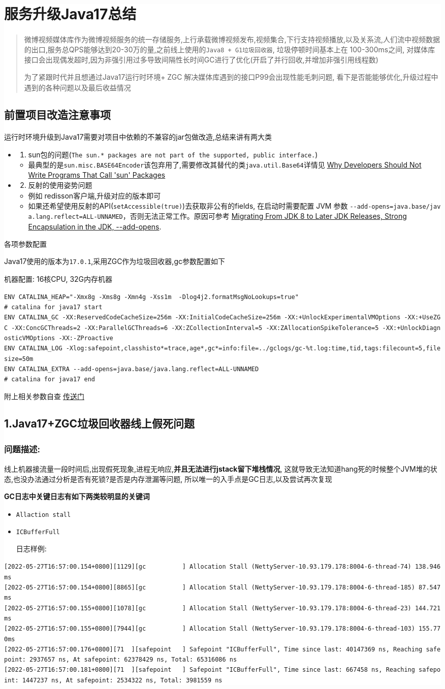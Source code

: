 # 服务升级Java17总结

> 微博视频媒体库作为微博视频服务的统一存储服务,上行承载微博视频发布,视频集合,下行支持视频播放,以及关系流,人们流中视频数据的出口,服务总QPS能够达到20-30万的量,之前线上使用的`Java8 + G1垃圾回收器`, 垃圾停顿时间基本上在 100-300ms之间, 对媒体库接口会出现偶发超时,因为非强引用过多导致间隔性长时间GC进行了优化(开启了并行回收,并增加非强引用线程数)
> 
> 为了紧跟时代并且想通过Java17运行时环境+ ZGC 解决媒体库遇到的接口P99会出现性能毛刺问题, 看下是否能能够优化,升级过程中遇到的各种问题以及最后收益情况

## 前置项目改造注意事项

运行时环境升级到Java17需要对项目中依赖的不兼容的jar包做改造,总结来讲有两大类
 
- 1. sun包的问题(`The sun.* packages are not part of the supported, public interface.`)
    - 最典型的是`sun.misc.BASE64Encoder`该包弃用了,需要修改其替代的类`java.util.Base64`详情见 [Why Developers Should Not Write Programs That Call 'sun' Packages](https://www.oracle.com/java/technologies/faq-sun-packages.html)
- 2. 反射的使用姿势问题
    - 例如 redisson客户端,升级对应的版本即可
    - 如果还希望使用反射的API(`setAccessible(true)`)去获取非公有的fields, 在启动时需要配置 JVM 参数 `--add-opens=java.base/java.lang.reflect=ALL-UNNAMED`，否则无法正常工作。原因可参考 [Migrating From JDK 8 to Later JDK Releases, Strong Encapsulation in the JDK, --add-opens](https://docs.oracle.com/en/java/javase/17/migrate/migrating-jdk-8-later-jdk-releases.html#GUID-12F945EB-71D6-46AF-8C3D-D354FD0B1781).

各项参数配置

Java17使用的版本为`17.0.1`,采用ZGC作为垃圾回收器,gc参数配置如下

机器配置: 16核CPU, 32G内存机器

```
ENV CATALINA_HEAP="-Xmx8g -Xms8g -Xmn4g -Xss1m  -Dlog4j2.formatMsgNoLookups=true"
# catalina for java17 start
ENV CATALINA_GC -XX:ReservedCodeCacheSize=256m -XX:InitialCodeCacheSize=256m -XX:+UnlockExperimentalVMOptions -XX:+UseZGC -XX:ConcGCThreads=2 -XX:ParallelGCThreads=6 -XX:ZCollectionInterval=5 -XX:ZAllocationSpikeTolerance=5 -XX:+UnlockDiagnosticVMOptions -XX:-ZProactive
ENV CATALINA_LOG -Xlog:safepoint,classhisto*=trace,age*,gc*=info:file=../gclogs/gc-%t.log:time,tid,tags:filecount=5,filesize=50m
ENV CATALINA_EXTRA --add-opens=java.base/java.lang.reflect=ALL-UNNAMED
# catalina for java17 end
```

附上相关参数自查 [传送门](https://docs.oracle.com/en/java/javase/17/docs/specs/man/java.html)

## 1.Java17+ZGC垃圾回收器线上假死问题
### 问题描述:
线上机器接流量一段时间后,出现假死现象,进程无响应,**并且无法进行jstack留下堆栈情况**, 这就导致无法知道hang死的时候整个JVM堆的状态,也没办法通过分析是否有死锁?是否是内存泄漏等问题, 所以唯一的入手点是GC日志,以及尝试再次复现

**GC日志中关键日志有如下两类较明显的关键词**
-  `Allaction stall`
-  `ICBufferFull`

    日志样例:
```
[2022-05-27T16:57:00.154+0800][1129][gc          ] Allocation Stall (NettyServer-10.93.179.178:8004-6-thread-74) 138.946ms
[2022-05-27T16:57:00.154+0800][8865][gc          ] Allocation Stall (NettyServer-10.93.179.178:8004-6-thread-185) 87.547ms
[2022-05-27T16:57:00.155+0800][1078][gc          ] Allocation Stall (NettyServer-10.93.179.178:8004-6-thread-23) 144.721ms
[2022-05-27T16:57:00.155+0800][7944][gc          ] Allocation Stall (NettyServer-10.93.179.178:8004-6-thread-103) 155.770ms
[2022-05-27T16:57:00.176+0800][71  ][safepoint   ] Safepoint "ICBufferFull", Time since last: 40147369 ns, Reaching safepoint: 2937657 ns, At safepoint: 62378429 ns, Total: 65316086 ns
[2022-05-27T16:57:00.181+0800][71  ][safepoint   ] Safepoint "ICBufferFull", Time since last: 667458 ns, Reaching safepoint: 1447237 ns, At safepoint: 2534322 ns, Total: 3981559 ns
```